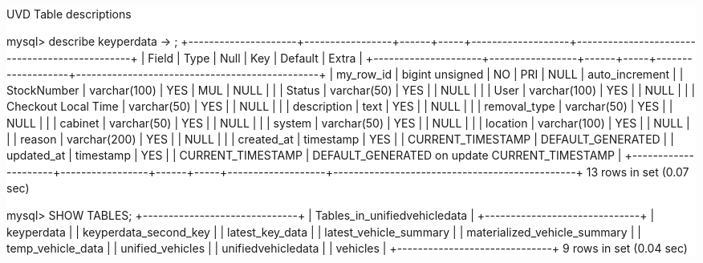 UVD Table descriptions


mysql> describe keyperdata
    -> ;
+---------------------+-----------------+------+-----+-------------------+-----------------------------------------------+
| Field               | Type            | Null | Key | Default           | Extra                                         |
+---------------------+-----------------+------+-----+-------------------+-----------------------------------------------+
| my_row_id           | bigint unsigned | NO   | PRI | NULL              | auto_increment                                |
| StockNumber         | varchar(100)    | YES  | MUL | NULL              |                                               |
| Status              | varchar(50)     | YES  |     | NULL              |                                               |
| User                | varchar(100)    | YES  |     | NULL              |                                               |
| Checkout Local Time | varchar(50)     | YES  |     | NULL              |                                               |
| description         | text            | YES  |     | NULL              |                                               |
| removal_type        | varchar(50)     | YES  |     | NULL              |                                               |
| cabinet             | varchar(50)     | YES  |     | NULL              |                                               |
| system              | varchar(50)     | YES  |     | NULL              |                                               |
| location            | varchar(100)    | YES  |     | NULL              |                                               |
| reason              | varchar(200)    | YES  |     | NULL              |                                               |
| created_at          | timestamp       | YES  |     | CURRENT_TIMESTAMP | DEFAULT_GENERATED                             |
| updated_at          | timestamp       | YES  |     | CURRENT_TIMESTAMP | DEFAULT_GENERATED on update CURRENT_TIMESTAMP |
+---------------------+-----------------+------+-----+-------------------+-----------------------------------------------+
13 rows in set (0.07 sec)

mysql> SHOW TABLES;
+------------------------------+
| Tables_in_unifiedvehicledata |
+------------------------------+
| keyperdata                   |
| keyperdata_second_key        |
| latest_key_data              |
| latest_vehicle_summary       |
| materialized_vehicle_summary |
| temp_vehicle_data            |
| unified_vehicles             |
| unifiedvehicledata           |
| vehicles                     |
+------------------------------+
9 rows in set (0.04 sec)
